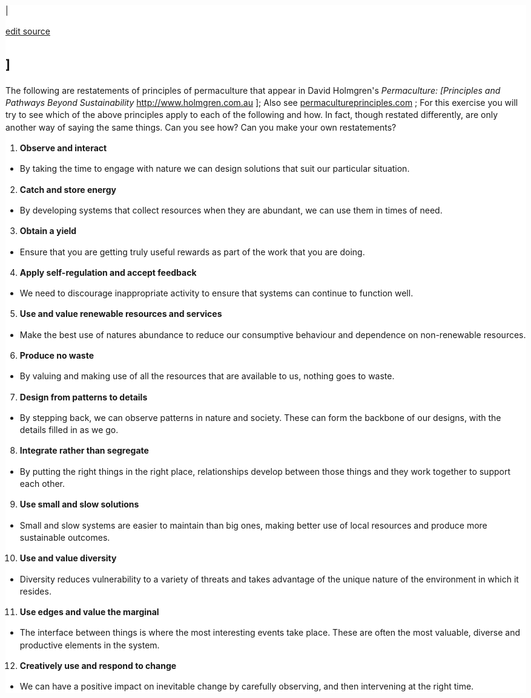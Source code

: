  |
 
[edit source](/w/index.php?title=Permaculture_Design/Fundamentals&action=edit&section=T-23 "Edit section: Learning Exercise") 

 ]
------------------------------------------------------------------------------------------------------------------------------------------------------------------------------------------------------------------------------------------------------------------------------------------------------------------------------------------------------------------------------------------



 The following are restatements of principles of permaculture that appear in David Holmgren's
 *Permaculture: [Principles and Pathways Beyond Sustainability* 
<http://www.holmgren.com.au>
 ]; Also see
 [permacultureprinciples.com](http://permacultureprinciples.com) 
 ;
For this exercise you will try to see which of the above principles apply to each of the following and how. In fact, though restated differently, are only another way of saying the same things. Can you see how? Can you make your own restatements?
 


1. **Observe and interact** 
 - By taking the time to engage with nature we can design solutions that suit our particular situation.
2. **Catch and store energy** 
 - By developing systems that collect resources when they are abundant, we can use them in times of need.
3. **Obtain a yield** 
 - Ensure that you are getting truly useful rewards as part of the work that you are doing.
4. **Apply self-regulation and accept feedback** 
 - We need to discourage inappropriate activity to ensure that systems can continue to function well.
5. **Use and value renewable resources and services** 
 - Make the best use of natures abundance to reduce our consumptive behaviour and dependence on non-renewable resources.
6. **Produce no waste** 
 - By valuing and making use of all the resources that are available to us, nothing goes to waste.
7. **Design from patterns to details** 
 - By stepping back, we can observe patterns in nature and society. These can form the backbone of our designs, with the details filled in as we go.
8. **Integrate rather than segregate** 
 - By putting the right things in the right place, relationships develop between those things and they work together to support each other.
9. **Use small and slow solutions** 
 - Small and slow systems are easier to maintain than big ones, making better use of local resources and produce more sustainable outcomes.
10. **Use and value diversity** 
 - Diversity reduces vulnerability to a variety of threats and takes advantage of the unique nature of the environment in which it resides.
11. **Use edges and value the marginal** 
 - The interface between things is where the most interesting events take place. These are often the most valuable, diverse and productive elements in the system.
12. **Creatively use and respond to change** 
 - We can have a positive impact on inevitable change by carefully observing, and then intervening at the right time.
